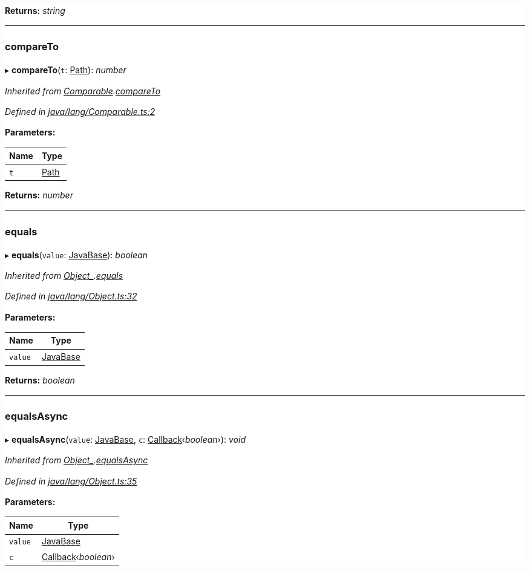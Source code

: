 **Returns:** *string*

___

###  compareTo

▸ **compareTo**(`t`: [Path](_java_nio_file_path_.path.md)): *number*

*Inherited from [Comparable](_java_lang_comparable_.comparable.md).[compareTo](_java_lang_comparable_.comparable.md#compareto)*

*Defined in [java/lang/Comparable.ts:2](https://github.com/cancerberoSgx/node-lucene/blob/7855316/node-java-rt/src/java/lang/Comparable.ts#L2)*

**Parameters:**

Name | Type |
------ | ------ |
`t` | [Path](_java_nio_file_path_.path.md) |

**Returns:** *number*

___

###  equals

▸ **equals**(`value`: [JavaBase](../classes/_java_javabase_.javabase.md)): *boolean*

*Inherited from [Object_](../classes/_java_lang_object_.object_.md).[equals](../classes/_java_lang_object_.object_.md#equals)*

*Defined in [java/lang/Object.ts:32](https://github.com/cancerberoSgx/node-lucene/blob/7855316/node-java-rt/src/java/lang/Object.ts#L32)*

**Parameters:**

Name | Type |
------ | ------ |
`value` | [JavaBase](../classes/_java_javabase_.javabase.md) |

**Returns:** *boolean*

___

###  equalsAsync

▸ **equalsAsync**(`value`: [JavaBase](../classes/_java_javabase_.javabase.md), `c`: [Callback](../modules/_java_types_.md#callback)‹*boolean*›): *void*

*Inherited from [Object_](../classes/_java_lang_object_.object_.md).[equalsAsync](../classes/_java_lang_object_.object_.md#equalsasync)*

*Defined in [java/lang/Object.ts:35](https://github.com/cancerberoSgx/node-lucene/blob/7855316/node-java-rt/src/java/lang/Object.ts#L35)*

**Parameters:**

Name | Type |
------ | ------ |
`value` | [JavaBase](../classes/_java_javabase_.javabase.md) |
`c` | [Callback](../modules/_java_types_.md#callback)‹*boolean*› |
